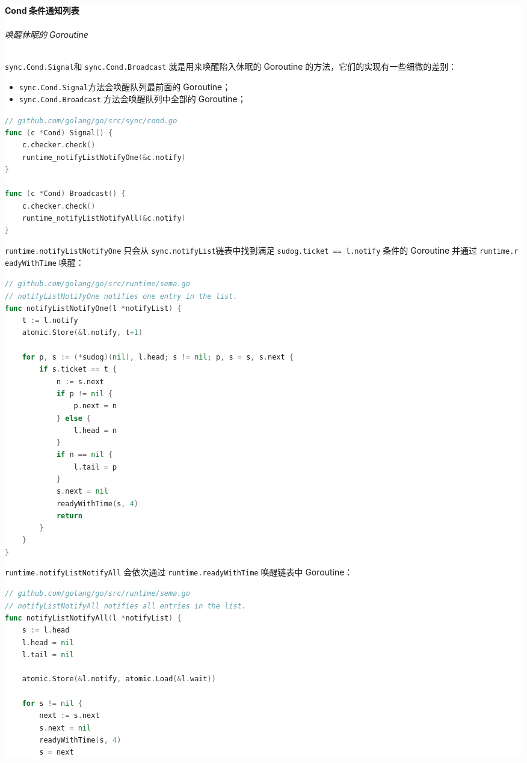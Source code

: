 **Cond 条件通知列表**

###### 唤醒休眠的 Goroutine

`sync.Cond.Signal`和 `sync.Cond.Broadcast` 就是用来唤醒陷入休眠的 Goroutine 的方法，它们的实现有一些细微的差别：

- `sync.Cond.Signal`方法会唤醒队列最前面的 Goroutine；
- `sync.Cond.Broadcast` 方法会唤醒队列中全部的 Goroutine；

```go
// github.com/golang/go/src/sync/cond.go
func (c *Cond) Signal() {
	c.checker.check()
	runtime_notifyListNotifyOne(&c.notify)
}

func (c *Cond) Broadcast() {
	c.checker.check()
	runtime_notifyListNotifyAll(&c.notify)
}
```

`runtime.notifyListNotifyOne` 只会从 `sync.notifyList`链表中找到满足 `sudog.ticket == l.notify` 条件的 Goroutine 并通过 `runtime.readyWithTime` 唤醒：

```go
// github.com/golang/go/src/runtime/sema.go
// notifyListNotifyOne notifies one entry in the list.
func notifyListNotifyOne(l *notifyList) {
	t := l.notify
	atomic.Store(&l.notify, t+1)

	for p, s := (*sudog)(nil), l.head; s != nil; p, s = s, s.next {
		if s.ticket == t {
			n := s.next
			if p != nil {
				p.next = n
			} else {
				l.head = n
			}
			if n == nil {
				l.tail = p
			}
			s.next = nil
			readyWithTime(s, 4)
			return
		}
	}
}
```

`runtime.notifyListNotifyAll` 会依次通过 `runtime.readyWithTime` 唤醒链表中 Goroutine：

```go
// github.com/golang/go/src/runtime/sema.go
// notifyListNotifyAll notifies all entries in the list.
func notifyListNotifyAll(l *notifyList) {
	s := l.head
	l.head = nil
	l.tail = nil

	atomic.Store(&l.notify, atomic.Load(&l.wait))

	for s != nil {
		next := s.next
		s.next = nil
		readyWithTime(s, 4)
		s = next
```